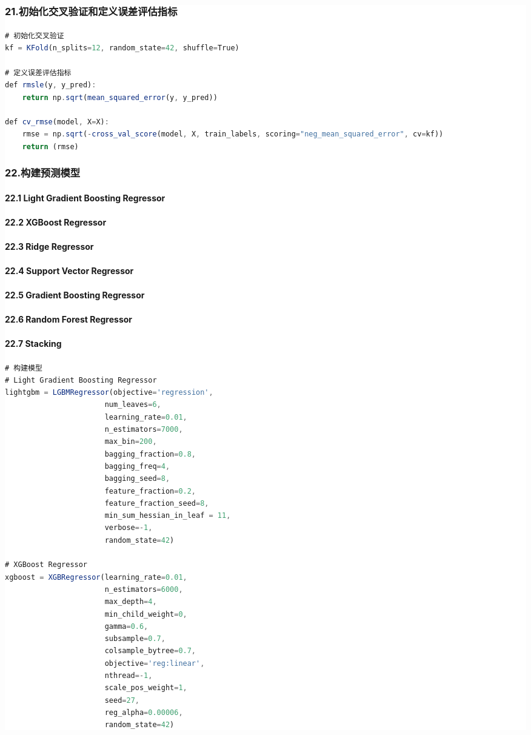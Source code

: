 ### 21.初始化交叉验证和定义误差评估指标

```javascript
# 初始化交叉验证
kf = KFold(n_splits=12, random_state=42, shuffle=True)

# 定义误差评估指标
def rmsle(y, y_pred):
    return np.sqrt(mean_squared_error(y, y_pred))

def cv_rmse(model, X=X):
    rmse = np.sqrt(-cross_val_score(model, X, train_labels, scoring="neg_mean_squared_error", cv=kf))
    return (rmse)
```

### 22.构建预测模型

#### 22.1 Light Gradient Boosting Regressor

#### 22.2 XGBoost Regressor

#### 22.3 Ridge Regressor

#### 22.4 Support Vector Regressor

#### 22.5 Gradient Boosting Regressor

#### 22.6 Random Forest Regressor

#### 22.7 Stacking

```javascript
# 构建模型
# Light Gradient Boosting Regressor
lightgbm = LGBMRegressor(objective='regression',
                       num_leaves=6,
                       learning_rate=0.01,
                       n_estimators=7000,
                       max_bin=200,
                       bagging_fraction=0.8,
                       bagging_freq=4,
                       bagging_seed=8,
                       feature_fraction=0.2,
                       feature_fraction_seed=8,
                       min_sum_hessian_in_leaf = 11,
                       verbose=-1,
                       random_state=42)

# XGBoost Regressor
xgboost = XGBRegressor(learning_rate=0.01,
                       n_estimators=6000,
                       max_depth=4,
                       min_child_weight=0,
                       gamma=0.6,
                       subsample=0.7,
                       colsample_bytree=0.7,
                       objective='reg:linear',
                       nthread=-1,
                       scale_pos_weight=1,
                       seed=27,
                       reg_alpha=0.00006,
                       random_state=42)

```